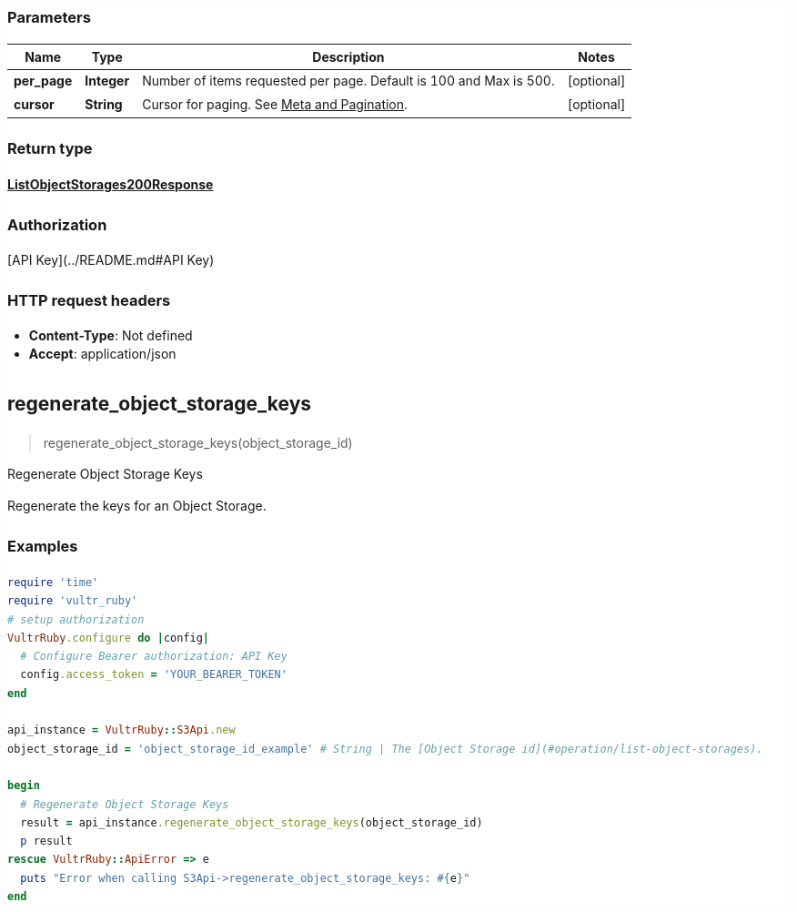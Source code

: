 ### Parameters

| Name | Type | Description | Notes |
| ---- | ---- | ----------- | ----- |
| **per_page** | **Integer** | Number of items requested per page. Default is 100 and Max is 500. | [optional] |
| **cursor** | **String** | Cursor for paging. See [Meta and Pagination](#section/Introduction/Meta-and-Pagination). | [optional] |

### Return type

[**ListObjectStorages200Response**](ListObjectStorages200Response.md)

### Authorization

[API Key](../README.md#API Key)

### HTTP request headers

- **Content-Type**: Not defined
- **Accept**: application/json


## regenerate_object_storage_keys

> <RegenerateObjectStorageKeys201Response> regenerate_object_storage_keys(object_storage_id)

Regenerate Object Storage Keys

Regenerate the keys for an Object Storage.

### Examples

```ruby
require 'time'
require 'vultr_ruby'
# setup authorization
VultrRuby.configure do |config|
  # Configure Bearer authorization: API Key
  config.access_token = 'YOUR_BEARER_TOKEN'
end

api_instance = VultrRuby::S3Api.new
object_storage_id = 'object_storage_id_example' # String | The [Object Storage id](#operation/list-object-storages).

begin
  # Regenerate Object Storage Keys
  result = api_instance.regenerate_object_storage_keys(object_storage_id)
  p result
rescue VultrRuby::ApiError => e
  puts "Error when calling S3Api->regenerate_object_storage_keys: #{e}"
end
```
